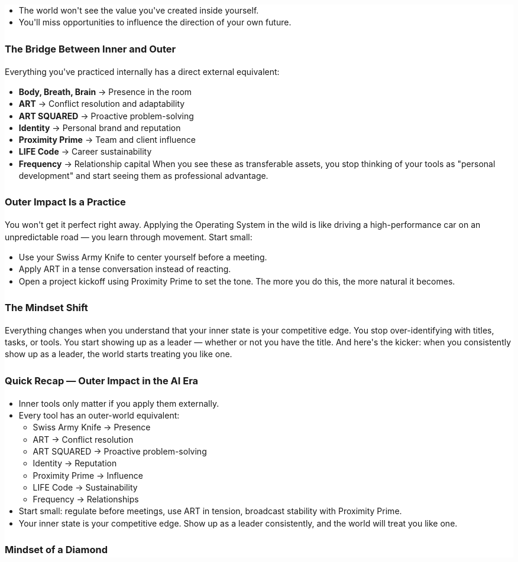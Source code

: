 - The world won't see the value you've created inside yourself.
- You'll miss opportunities to influence the direction of your own future.

### The Bridge Between Inner and Outer

Everything you've practiced internally has a direct external equivalent:

- **Body, Breath, Brain** → Presence in the room
- **ART** → Conflict resolution and adaptability
- **ART SQUARED** → Proactive problem-solving
- **Identity** → Personal brand and reputation
- **Proximity Prime** → Team and client influence
- **LIFE Code** → Career sustainability
- **Frequency** → Relationship capital
  When you see these as transferable assets, you stop thinking of your tools as "personal development" and start seeing them as professional advantage.

### Outer Impact Is a Practice

You won't get it perfect right away. Applying the Operating System in the wild is like driving a high-performance car on an unpredictable road — you learn through movement.
Start small:

- Use your Swiss Army Knife to center yourself before a meeting.
- Apply ART in a tense conversation instead of reacting.
- Open a project kickoff using Proximity Prime to set the tone.
  The more you do this, the more natural it becomes.

### The Mindset Shift

Everything changes when you understand that your inner state is your competitive edge.
You stop over-identifying with titles, tasks, or tools. You start showing up as a leader — whether or not you have the title.
And here's the kicker: when you consistently show up as a leader, the world starts treating you like one.

### Quick Recap — Outer Impact in the AI Era

- Inner tools only matter if you apply them externally.
- Every tool has an outer-world equivalent:
  - Swiss Army Knife → Presence
  - ART → Conflict resolution
  - ART SQUARED → Proactive problem-solving
  - Identity → Reputation
  - Proximity Prime → Influence
  - LIFE Code → Sustainability
  - Frequency → Relationships
- Start small: regulate before meetings, use ART in tension, broadcast stability with Proximity Prime.
- Your inner state is your competitive edge. Show up as a leader consistently, and the world will treat you like one.

### Mindset of a Diamond
